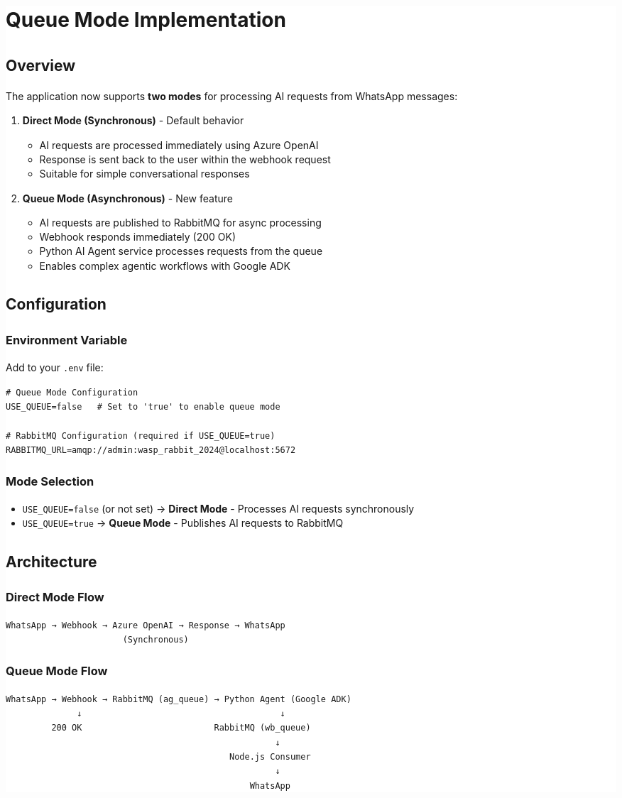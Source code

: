 # Queue Mode Implementation

## Overview

The application now supports **two modes** for processing AI requests from WhatsApp messages:

1. **Direct Mode (Synchronous)** - Default behavior

   - AI requests are processed immediately using Azure OpenAI
   - Response is sent back to the user within the webhook request
   - Suitable for simple conversational responses

2. **Queue Mode (Asynchronous)** - New feature
   - AI requests are published to RabbitMQ for async processing
   - Webhook responds immediately (200 OK)
   - Python AI Agent service processes requests from the queue
   - Enables complex agentic workflows with Google ADK

## Configuration

### Environment Variable

Add to your `.env` file:

```env
# Queue Mode Configuration
USE_QUEUE=false   # Set to 'true' to enable queue mode

# RabbitMQ Configuration (required if USE_QUEUE=true)
RABBITMQ_URL=amqp://admin:wasp_rabbit_2024@localhost:5672
```

### Mode Selection

- `USE_QUEUE=false` (or not set) → **Direct Mode** - Processes AI requests synchronously
- `USE_QUEUE=true` → **Queue Mode** - Publishes AI requests to RabbitMQ

## Architecture

### Direct Mode Flow

```
WhatsApp → Webhook → Azure OpenAI → Response → WhatsApp
                       (Synchronous)
```

### Queue Mode Flow

```
WhatsApp → Webhook → RabbitMQ (ag_queue) → Python Agent (Google ADK)
              ↓                                       ↓
         200 OK                          RabbitMQ (wb_queue)
                                                     ↓
                                            Node.js Consumer
                                                     ↓
                                                WhatsApp
```
